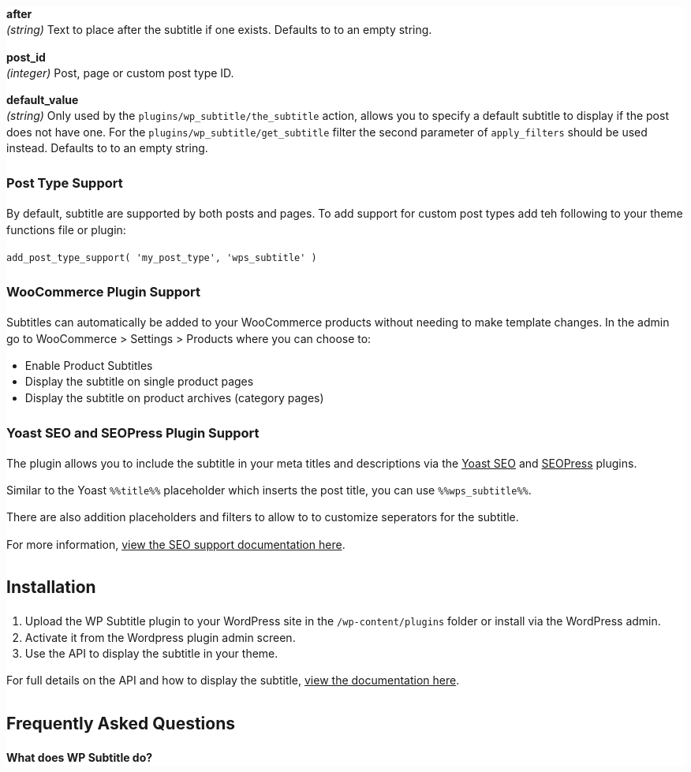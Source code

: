 **after**  
*(string)* Text to place after the subtitle if one exists. Defaults to to an empty string.

**post_id**  
*(integer)* Post, page or custom post type ID.

**default_value**  
*(string)* Only used by the `plugins/wp_subtitle/the_subtitle` action, allows you to specify a default subtitle to display if the post does not have one. For the `plugins/wp_subtitle/get_subtitle` filter the second parameter of `apply_filters` should be used instead. Defaults to to an empty string.

### Post Type Support

By default, subtitle are supported by both posts and pages. To add support for custom post types add teh following to your theme functions file or plugin:

`add_post_type_support( 'my_post_type', 'wps_subtitle' )`

### WooCommerce Plugin Support

Subtitles can automatically be added to your WooCommerce products without needing to make template changes. In the admin go to WooCommerce > Settings > Products where you can choose to:

 - Enable Product Subtitles
 - Display the subtitle on single product pages
 - Display the subtitle on product archives (category pages)

### Yoast SEO and SEOPress Plugin Support

The plugin allows you to include the subtitle in your meta titles and descriptions via the [Yoast SEO](https://wordpress.org/plugins/wordpress-seo/) and [SEOPress](https://wordpress.org/plugins/wp-seopress/) plugins.

Similar to the Yoast `%%title%%` placeholder which inserts the post title, you can use `%%wps_subtitle%%`.

There are also addition placeholders and filters to allow to to customize seperators for the subtitle.

For more information, [view the SEO support documentation here](https://github.com/benhuson/wp-subtitle/wiki/Yoast-SEO-Plugin-Support).

Installation
------------

1. Upload the WP Subtitle plugin to your WordPress site in the `/wp-content/plugins` folder or install via the WordPress admin.
1. Activate it from the Wordpress plugin admin screen.
1. Use the API to display the subtitle in your theme.

For full details on the API and how to display the subtitle, [view the documentation here](https://github.com/benhuson/wp-subtitle/wiki).

Frequently Asked Questions
--------------------------

__What does WP Subtitle do?__  
